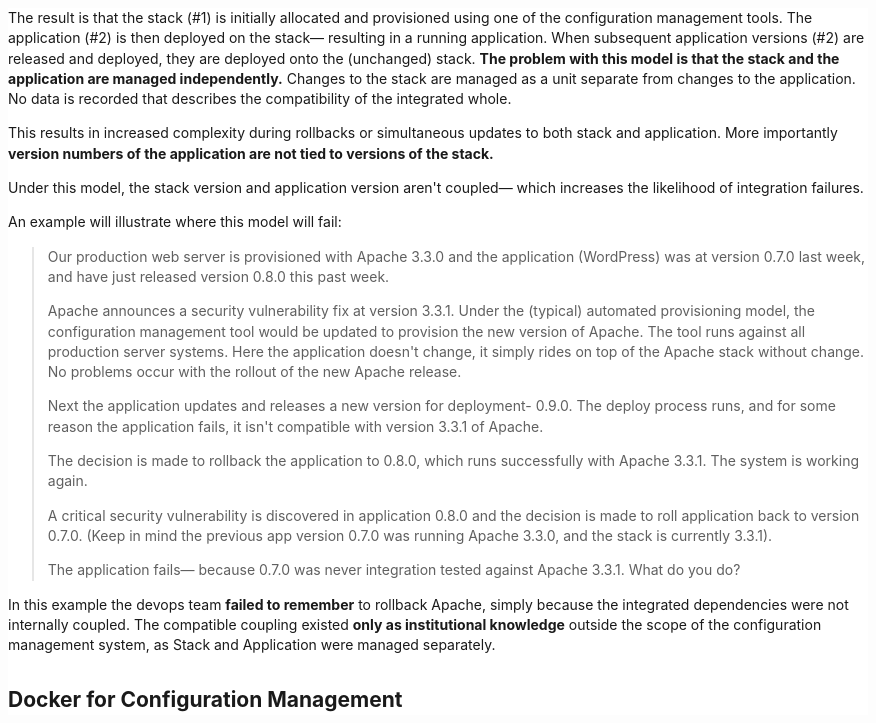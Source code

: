 The result is that the stack (#1) is initially allocated and
provisioned using one of the configuration management tools. The
application (#2) is then deployed on the stack&mdash; resulting in a
running application. When subsequent application versions (#2) are released
and deployed, they are deployed onto the (unchanged) stack.
**The problem with this model is that the stack and the application
are managed independently.** Changes to the stack are managed as a unit
separate from changes to the application. No data is recorded that
describes the compatibility of the integrated whole.

This results in increased complexity during rollbacks or simultaneous
updates to both stack and application. More importantly **version numbers
of the application are not tied to versions of the stack.**

Under this model, the stack version and application version aren't
coupled&mdash; which increases the likelihood of integration failures.

An example will illustrate where this model will fail:

> Our production web server is provisioned with Apache 3.3.0 and
> the application (WordPress) was at version 0.7.0 last week, and
> have just released version 0.8.0 this past week.
>
> Apache announces a security vulnerability fix at version
> 3.3.1. Under the (typical) automated provisioning model, the configuration
> management tool would be updated to provision the new version of Apache.
> The tool runs against all production server systems. Here the application
> doesn't change, it simply rides on top of the Apache stack without change.
> No problems occur with the rollout of the new Apache release.
>
> Next the application updates and releases a new version for deployment-
> 0.9.0. The deploy process runs, and for some reason the application
> fails, it isn't compatible with version 3.3.1 of Apache.
>
> The decision is made to rollback the application to 0.8.0, which runs
> successfully with Apache 3.3.1. The system is working again.
>
> A critical security vulnerability is discovered in
> application 0.8.0 and the decision is made to roll application back to
> version 0.7.0. (Keep in mind the previous app version 0.7.0 was running
> Apache 3.3.0, and the stack is currently 3.3.1).
>
> The application fails&mdash; because 0.7.0 was never
> integration tested against Apache 3.3.1. What do you do?

In this example the devops team **failed to remember** to rollback
Apache, simply because the integrated dependencies were not internally
coupled. The compatible coupling existed **only as
institutional knowledge** outside the scope of the configuration
management system, as Stack and Application were managed separately.


## Docker for Configuration Management
